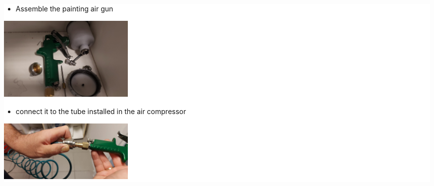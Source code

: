- Assemble the painting air gun
<img src="./Painting-process-photos/Air-gun-disassembled.jpg" width="250"/>

- connect it to the tube installed in the air compressor
<img src="./Painting-process-photos/Connected-air-gun-to-tube-.jpg" width="250"/>
